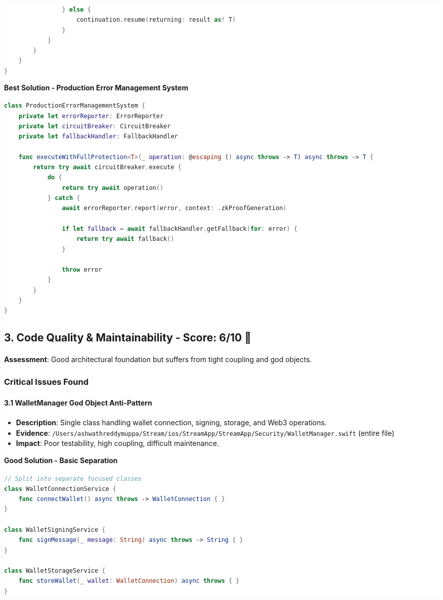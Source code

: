 ```swift
                } else {
                    continuation.resume(returning: result as! T)
                }
            }
        }
    }
}
```

**Best Solution - Production Error Management System**
```swift
class ProductionErrorManagementSystem {
    private let errorReporter: ErrorReporter
    private let circuitBreaker: CircuitBreaker
    private let fallbackHandler: FallbackHandler

    func executeWithFullProtection<T>(_ operation: @escaping () async throws -> T) async throws -> T {
        return try await circuitBreaker.execute {
            do {
                return try await operation()
            } catch {
                await errorReporter.report(error, context: .zkProofGeneration)

                if let fallback = await fallbackHandler.getFallback(for: error) {
                    return try await fallback()
                }

                throw error
            }
        }
    }
}
```

## 3. Code Quality & Maintainability - Score: 6/10 🧼

**Assessment**: Good architectural foundation but suffers from tight coupling and god objects.

### Critical Issues Found

#### 3.1 WalletManager God Object Anti-Pattern
- **Description**: Single class handling wallet connection, signing, storage, and Web3 operations.
- **Evidence**: `/Users/ashwathreddymuppa/Stream/ios/StreamApp/StreamApp/Security/WalletManager.swift` (entire file)
- **Impact**: Poor testability, high coupling, difficult maintenance.

**Good Solution - Basic Separation**
```swift
// Split into separate focused classes
class WalletConnectionService {
    func connectWallet() async throws -> WalletConnection { }
}

class WalletSigningService {
    func signMessage(_ message: String) async throws -> String { }
}

class WalletStorageService {
    func storeWallet(_ wallet: WalletConnection) async throws { }
}
```
